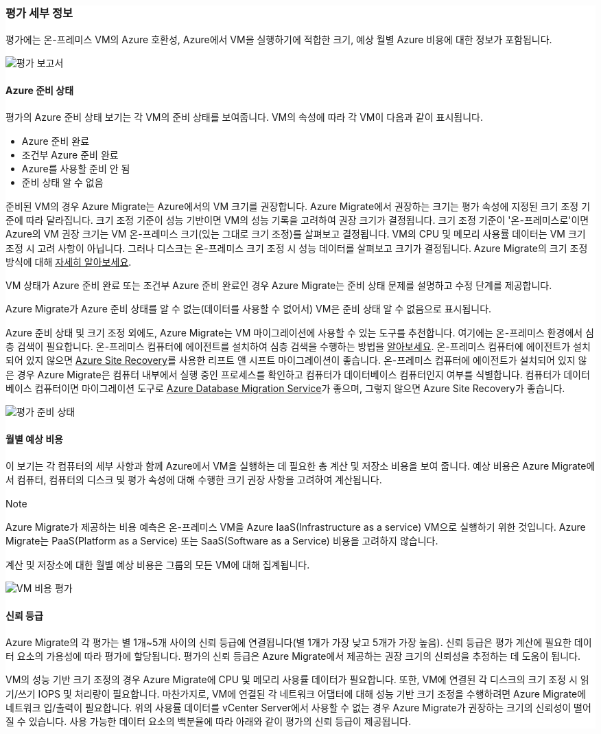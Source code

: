 ### <a name="assessment-details"></a>평가 세부 정보

평가에는 온-프레미스 VM의 Azure 호환성, Azure에서 VM을 실행하기에 적합한 크기, 예상 월별 Azure 비용에 대한 정보가 포함됩니다.

![평가 보고서](./media/tutorial-assessment-vmware/assessment-report.png)

#### <a name="azure-readiness"></a>Azure 준비 상태

평가의 Azure 준비 상태 보기는 각 VM의 준비 상태를 보여줍니다. VM의 속성에 따라 각 VM이 다음과 같이 표시됩니다.
- Azure 준비 완료
- 조건부 Azure 준비 완료
- Azure를 사용할 준비 안 됨
- 준비 상태 알 수 없음

준비된 VM의 경우 Azure Migrate는 Azure에서의 VM 크기를 권장합니다. Azure Migrate에서 권장하는 크기는 평가 속성에 지정된 크기 조정 기준에 따라 달라집니다. 크기 조정 기준이 성능 기반이면 VM의 성능 기록을 고려하여 권장 크기가 결정됩니다. 크기 조정 기준이 '온-프레미스로'이면 Azure의 VM 권장 크기는 VM 온-프레미스 크기(있는 그대로 크기 조정)를 살펴보고 결정됩니다. VM의 CPU 및 메모리 사용률 데이터는 VM 크기 조정 시 고려 사항이 아닙니다. 그러나 디스크는 온-프레미스 크기 조정 시 성능 데이터를 살펴보고 크기가 결정됩니다.  Azure Migrate의 크기 조정 방식에 대해 [자세히 알아보세요](concepts-assessment-calculation.md).

VM 상태가 Azure 준비 완료 또는 조건부 Azure 준비 완료인 경우 Azure Migrate는 준비 상태 문제를 설명하고 수정 단계를 제공합니다.

Azure Migrate가 Azure 준비 상태를 알 수 없는(데이터를 사용할 수 없어서) VM은 준비 상태 알 수 없음으로 표시됩니다.

Azure 준비 상태 및 크기 조정 외에도, Azure Migrate는 VM 마이그레이션에 사용할 수 있는 도구를 추천합니다. 여기에는 온-프레미스 환경에서 심층 검색이 필요합니다. 온-프레미스 컴퓨터에 에이전트를 설치하여 심층 검색을 수행하는 방법을 [알아보세요](how-to-get-migration-tool.md). 온-프레미스 컴퓨터에 에이전트가 설치되어 있지 않으면 [Azure Site Recovery](https://docs.microsoft.com/azure/site-recovery/site-recovery-overview)를 사용한 리프트 앤 시프트 마이그레이션이 좋습니다. 온-프레미스 컴퓨터에 에이전트가 설치되어 있지 않은 경우 Azure Migrate은 컴퓨터 내부에서 실행 중인 프로세스를 확인하고 컴퓨터가 데이터베이스 컴퓨터인지 여부를 식별합니다. 컴퓨터가 데이터베이스 컴퓨터이면 마이그레이션 도구로 [Azure Database Migration Service](https://docs.microsoft.com/azure/dms/dms-overview)가 좋으며, 그렇지 않으면 Azure Site Recovery가 좋습니다.

  ![평가 준비 상태](./media/tutorial-assessment-vmware/assessment-suitability.png)  

#### <a name="monthly-cost-estimate"></a>월별 예상 비용

이 보기는 각 컴퓨터의 세부 사항과 함께 Azure에서 VM을 실행하는 데 필요한 총 계산 및 저장소 비용을 보여 줍니다. 예상 비용은 Azure Migrate에서 컴퓨터, 컴퓨터의 디스크 및 평가 속성에 대해 수행한 크기 권장 사항을 고려하여 계산됩니다.

> [!NOTE]
> Azure Migrate가 제공하는 비용 예측은 온-프레미스 VM을 Azure IaaS(Infrastructure as a service) VM으로 실행하기 위한 것입니다. Azure Migrate는 PaaS(Platform as a Service) 또는 SaaS(Software as a Service) 비용을 고려하지 않습니다.

계산 및 저장소에 대한 월별 예상 비용은 그룹의 모든 VM에 대해 집계됩니다.

![VM 비용 평가](./media/tutorial-assessment-vmware/assessment-vm-cost.png)

#### <a name="confidence-rating"></a>신뢰 등급

Azure Migrate의 각 평가는 별 1개~5개 사이의 신뢰 등급에 연결됩니다(별 1개가 가장 낮고 5개가 가장 높음). 신뢰 등급은 평가 계산에 필요한 데이터 요소의 가용성에 따라 평가에 할당됩니다. 평가의 신뢰 등급은 Azure Migrate에서 제공하는 권장 크기의 신뢰성을 추정하는 데 도움이 됩니다.

VM의 성능 기반 크기 조정의 경우 Azure Migrate에 CPU 및 메모리 사용률 데이터가 필요합니다. 또한, VM에 연결된 각 디스크의 크기 조정 시 읽기/쓰기 IOPS 및 처리량이 필요합니다. 마찬가지로, VM에 연결된 각 네트워크 어댑터에 대해 성능 기반 크기 조정을 수행하려면 Azure Migrate에 네트워크 입/출력이 필요합니다. 위의 사용률 데이터를 vCenter Server에서 사용할 수 없는 경우 Azure Migrate가 권장하는 크기의 신뢰성이 떨어질 수 있습니다. 사용 가능한 데이터 요소의 백분율에 따라 아래와 같이 평가의 신뢰 등급이 제공됩니다.
